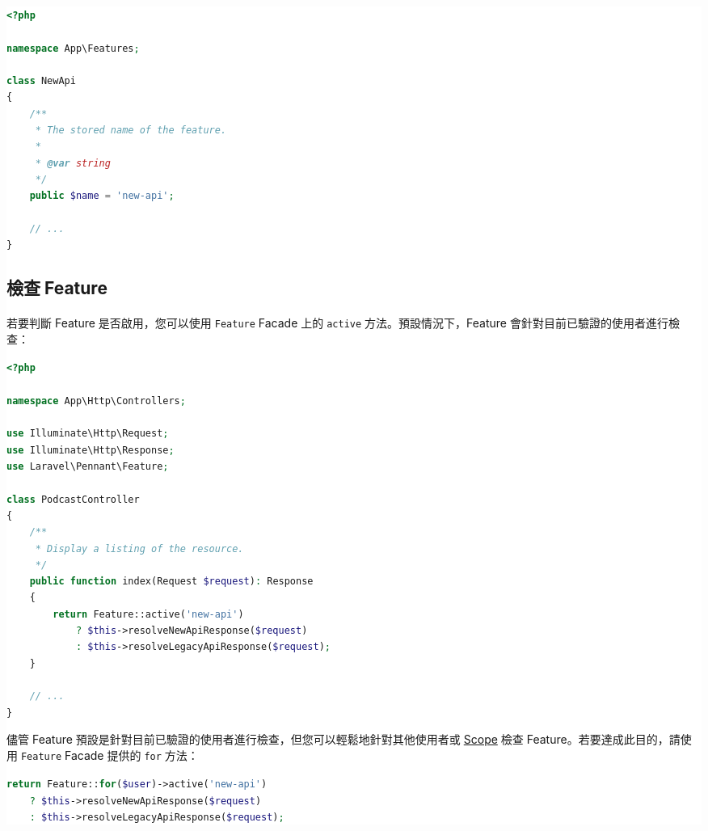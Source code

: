 ```php
<?php

namespace App\Features;

class NewApi
{
    /**
     * The stored name of the feature.
     *
     * @var string
     */
    public $name = 'new-api';

    // ...
}
```

<a name="checking-features"></a>
## 檢查 Feature

若要判斷 Feature 是否啟用，您可以使用 `Feature` Facade 上的 `active` 方法。預設情況下，Feature 會針對目前已驗證的使用者進行檢查：

```php
<?php

namespace App\Http\Controllers;

use Illuminate\Http\Request;
use Illuminate\Http\Response;
use Laravel\Pennant\Feature;

class PodcastController
{
    /**
     * Display a listing of the resource.
     */
    public function index(Request $request): Response
    {
        return Feature::active('new-api')
            ? $this->resolveNewApiResponse($request)
            : $this->resolveLegacyApiResponse($request);
    }

    // ...
}
```

儘管 Feature 預設是針對目前已驗證的使用者進行檢查，但您可以輕鬆地針對其他使用者或 [Scope](#scope) 檢查 Feature。若要達成此目的，請使用 `Feature` Facade 提供的 `for` 方法：

```php
return Feature::for($user)->active('new-api')
    ? $this->resolveNewApiResponse($request)
    : $this->resolveLegacyApiResponse($request);
```
